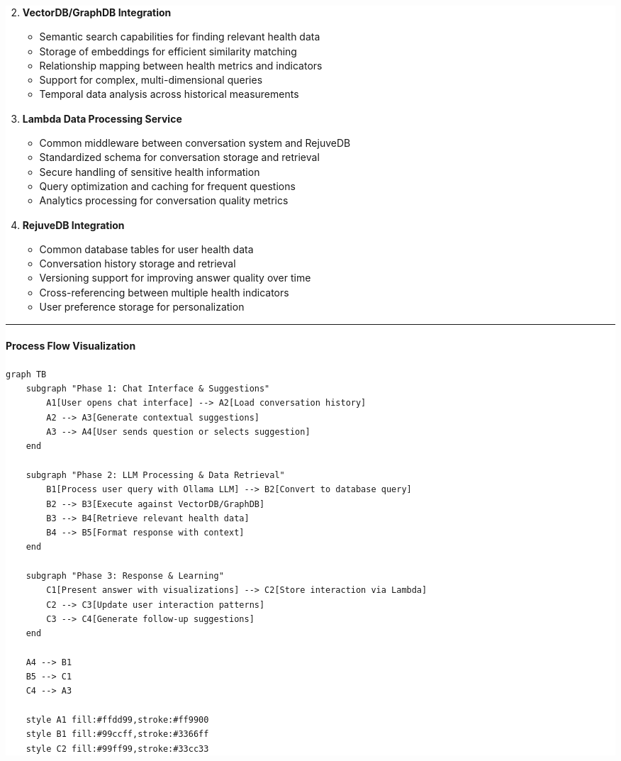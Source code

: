 2. **VectorDB/GraphDB Integration**
   - Semantic search capabilities for finding relevant health data
   - Storage of embeddings for efficient similarity matching
   - Relationship mapping between health metrics and indicators
   - Support for complex, multi-dimensional queries
   - Temporal data analysis across historical measurements

3. **Lambda Data Processing Service**
   - Common middleware between conversation system and RejuveDB
   - Standardized schema for conversation storage and retrieval
   - Secure handling of sensitive health information
   - Query optimization and caching for frequent questions
   - Analytics processing for conversation quality metrics

4. **RejuveDB Integration**
   - Common database tables for user health data
   - Conversation history storage and retrieval
   - Versioning support for improving answer quality over time
   - Cross-referencing between multiple health indicators
   - User preference storage for personalization

---

#### Process Flow Visualization

```mermaid
graph TB
    subgraph "Phase 1: Chat Interface & Suggestions"
        A1[User opens chat interface] --> A2[Load conversation history]
        A2 --> A3[Generate contextual suggestions]
        A3 --> A4[User sends question or selects suggestion]
    end
    
    subgraph "Phase 2: LLM Processing & Data Retrieval"
        B1[Process user query with Ollama LLM] --> B2[Convert to database query]
        B2 --> B3[Execute against VectorDB/GraphDB]
        B3 --> B4[Retrieve relevant health data]
        B4 --> B5[Format response with context]
    end
    
    subgraph "Phase 3: Response & Learning"
        C1[Present answer with visualizations] --> C2[Store interaction via Lambda]
        C2 --> C3[Update user interaction patterns]
        C3 --> C4[Generate follow-up suggestions]
    end
    
    A4 --> B1
    B5 --> C1
    C4 --> A3
    
    style A1 fill:#ffdd99,stroke:#ff9900
    style B1 fill:#99ccff,stroke:#3366ff
    style C2 fill:#99ff99,stroke:#33cc33
```
